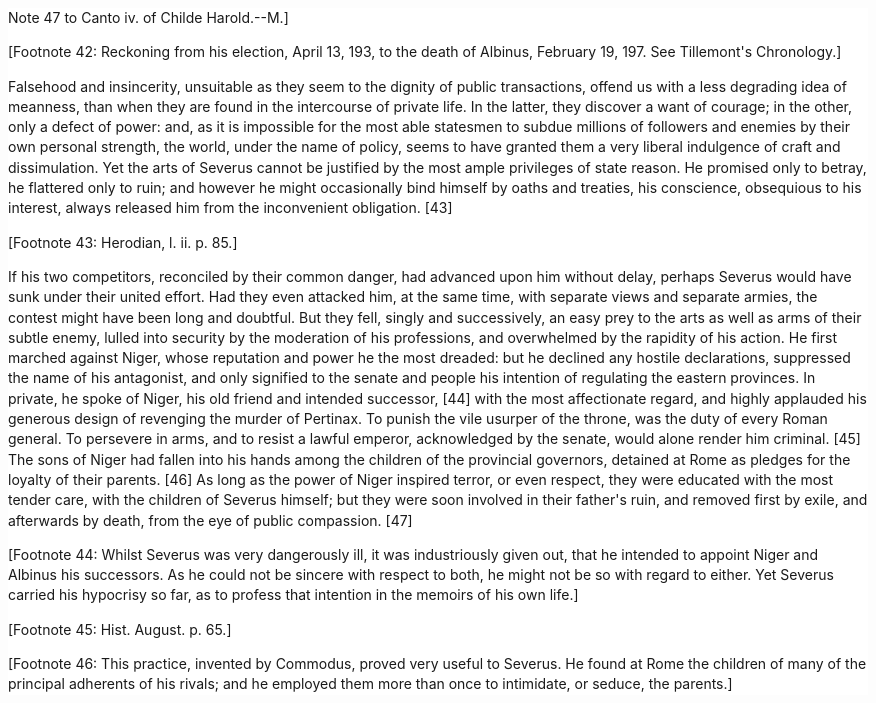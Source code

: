 Note 47 to Canto iv. of Childe Harold.--M.]

[Footnote 42: Reckoning from his election, April 13, 193, to the death
of Albinus, February 19, 197. See Tillemont's Chronology.]

Falsehood and insincerity, unsuitable as they seem to the dignity of
public transactions, offend us with a less degrading idea of meanness,
than when they are found in the intercourse of private life. In the
latter, they discover a want of courage; in the other, only a defect of
power: and, as it is impossible for the most able statesmen to subdue
millions of followers and enemies by their own personal strength, the
world, under the name of policy, seems to have granted them a very
liberal indulgence of craft and dissimulation. Yet the arts of Severus
cannot be justified by the most ample privileges of state reason. He
promised only to betray, he flattered only to ruin; and however he
might occasionally bind himself by oaths and treaties, his conscience,
obsequious to his interest, always released him from the inconvenient
obligation. [43]

[Footnote 43: Herodian, l. ii. p. 85.]

If his two competitors, reconciled by their common danger, had advanced
upon him without delay, perhaps Severus would have sunk under their
united effort. Had they even attacked him, at the same time, with
separate views and separate armies, the contest might have been long and
doubtful. But they fell, singly and successively, an easy prey to the
arts as well as arms of their subtle enemy, lulled into security by the
moderation of his professions, and overwhelmed by the rapidity of his
action. He first marched against Niger, whose reputation and power he
the most dreaded: but he declined any hostile declarations, suppressed
the name of his antagonist, and only signified to the senate and people
his intention of regulating the eastern provinces. In private, he spoke
of Niger, his old friend and intended successor, [44] with the most
affectionate regard, and highly applauded his generous design of
revenging the murder of Pertinax. To punish the vile usurper of the
throne, was the duty of every Roman general. To persevere in arms, and
to resist a lawful emperor, acknowledged by the senate, would alone
render him criminal. [45] The sons of Niger had fallen into his hands
among the children of the provincial governors, detained at Rome as
pledges for the loyalty of their parents. [46] As long as the power of
Niger inspired terror, or even respect, they were educated with the most
tender care, with the children of Severus himself; but they were
soon involved in their father's ruin, and removed first by exile, and
afterwards by death, from the eye of public compassion. [47]

[Footnote 44: Whilst Severus was very dangerously ill, it was
industriously given out, that he intended to appoint Niger and Albinus
his successors. As he could not be sincere with respect to both, he
might not be so with regard to either. Yet Severus carried his hypocrisy
so far, as to profess that intention in the memoirs of his own life.]

[Footnote 45: Hist. August. p. 65.]

[Footnote 46: This practice, invented by Commodus, proved very useful
to Severus. He found at Rome the children of many of the principal
adherents of his rivals; and he employed them more than once to
intimidate, or seduce, the parents.]
